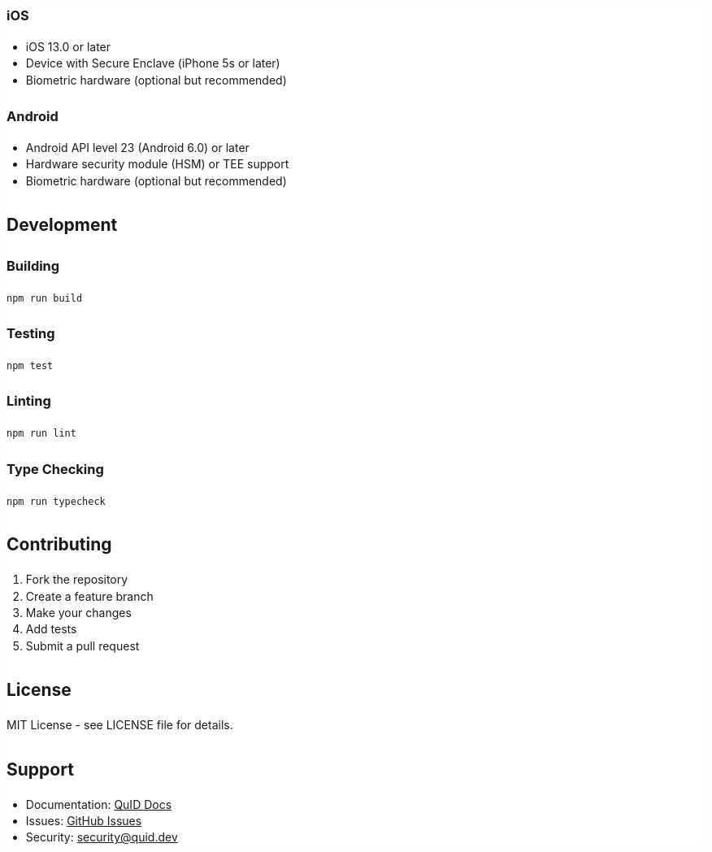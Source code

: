 ### iOS
- iOS 13.0 or later
- Device with Secure Enclave (iPhone 5s or later)
- Biometric hardware (optional but recommended)

### Android
- Android API level 23 (Android 6.0) or later
- Hardware security module (HSM) or TEE support
- Biometric hardware (optional but recommended)

## Development

### Building

```bash
npm run build
```

### Testing

```bash
npm test
```

### Linting

```bash
npm run lint
```

### Type Checking

```bash
npm run typecheck
```

## Contributing

1. Fork the repository
2. Create a feature branch
3. Make your changes
4. Add tests
5. Submit a pull request

## License

MIT License - see LICENSE file for details.

## Support

- Documentation: [QuID Docs](https://docs.quid.dev)
- Issues: [GitHub Issues](https://github.com/nym-corp/quid/issues)
- Security: security@quid.dev